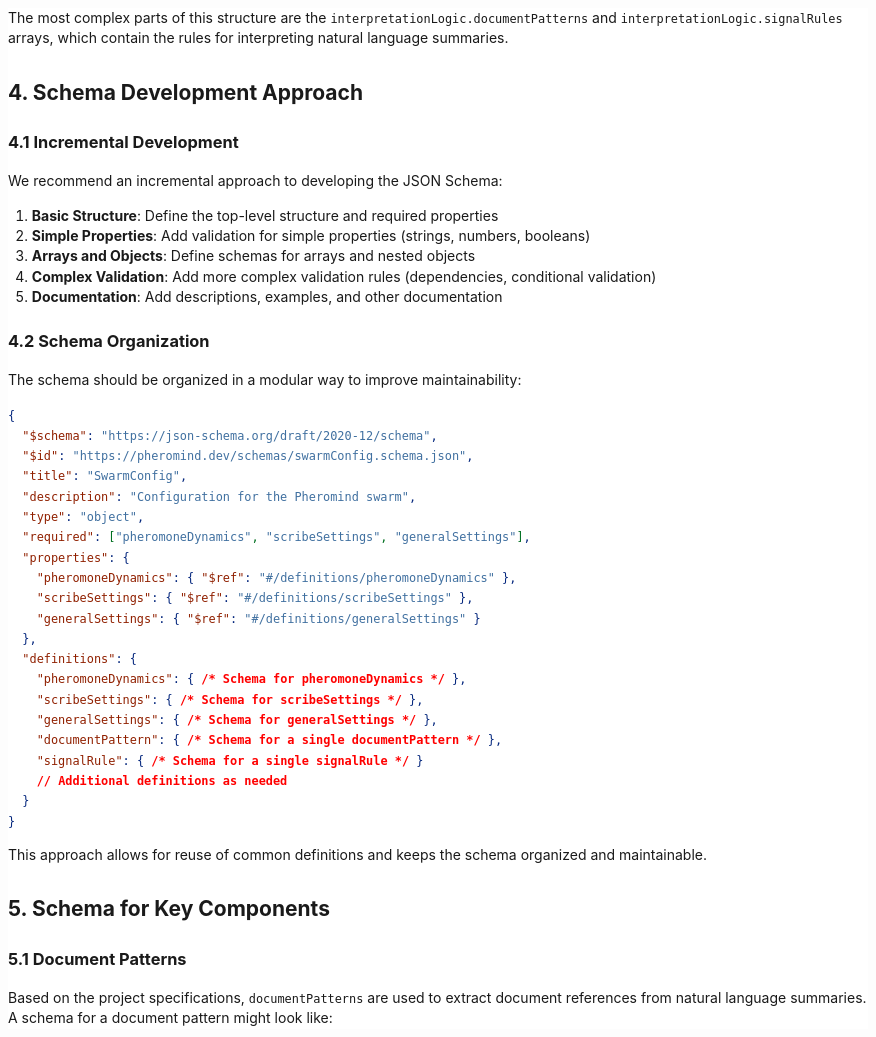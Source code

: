 The most complex parts of this structure are the `interpretationLogic.documentPatterns` and `interpretationLogic.signalRules` arrays, which contain the rules for interpreting natural language summaries.

## 4. Schema Development Approach

### 4.1 Incremental Development

We recommend an incremental approach to developing the JSON Schema:

1. **Basic Structure**: Define the top-level structure and required properties
2. **Simple Properties**: Add validation for simple properties (strings, numbers, booleans)
3. **Arrays and Objects**: Define schemas for arrays and nested objects
4. **Complex Validation**: Add more complex validation rules (dependencies, conditional validation)
5. **Documentation**: Add descriptions, examples, and other documentation

### 4.2 Schema Organization

The schema should be organized in a modular way to improve maintainability:

```json
{
  "$schema": "https://json-schema.org/draft/2020-12/schema",
  "$id": "https://pheromind.dev/schemas/swarmConfig.schema.json",
  "title": "SwarmConfig",
  "description": "Configuration for the Pheromind swarm",
  "type": "object",
  "required": ["pheromoneDynamics", "scribeSettings", "generalSettings"],
  "properties": {
    "pheromoneDynamics": { "$ref": "#/definitions/pheromoneDynamics" },
    "scribeSettings": { "$ref": "#/definitions/scribeSettings" },
    "generalSettings": { "$ref": "#/definitions/generalSettings" }
  },
  "definitions": {
    "pheromoneDynamics": { /* Schema for pheromoneDynamics */ },
    "scribeSettings": { /* Schema for scribeSettings */ },
    "generalSettings": { /* Schema for generalSettings */ },
    "documentPattern": { /* Schema for a single documentPattern */ },
    "signalRule": { /* Schema for a single signalRule */ }
    // Additional definitions as needed
  }
}
```

This approach allows for reuse of common definitions and keeps the schema organized and maintainable.

## 5. Schema for Key Components

### 5.1 Document Patterns

Based on the project specifications, `documentPatterns` are used to extract document references from natural language summaries. A schema for a document pattern might look like:
